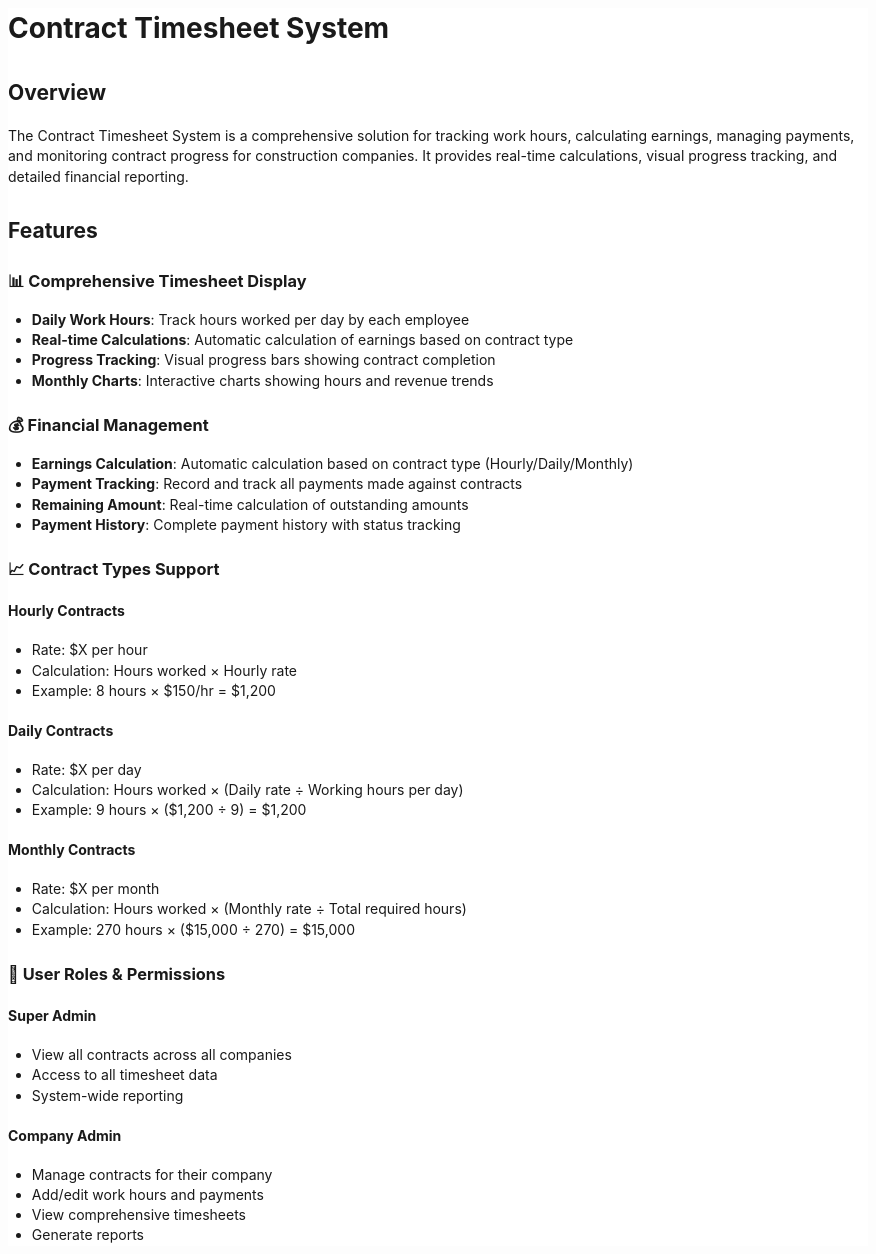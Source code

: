 # Contract Timesheet System

## Overview

The Contract Timesheet System is a comprehensive solution for tracking work hours, calculating earnings, managing payments, and monitoring contract progress for construction companies. It provides real-time calculations, visual progress tracking, and detailed financial reporting.

## Features

### 📊 **Comprehensive Timesheet Display**
- **Daily Work Hours**: Track hours worked per day by each employee
- **Real-time Calculations**: Automatic calculation of earnings based on contract type
- **Progress Tracking**: Visual progress bars showing contract completion
- **Monthly Charts**: Interactive charts showing hours and revenue trends

### 💰 **Financial Management**
- **Earnings Calculation**: Automatic calculation based on contract type (Hourly/Daily/Monthly)
- **Payment Tracking**: Record and track all payments made against contracts
- **Remaining Amount**: Real-time calculation of outstanding amounts
- **Payment History**: Complete payment history with status tracking

### 📈 **Contract Types Support**

#### **Hourly Contracts**
- Rate: $X per hour
- Calculation: Hours worked × Hourly rate
- Example: 8 hours × $150/hr = $1,200

#### **Daily Contracts**
- Rate: $X per day
- Calculation: Hours worked × (Daily rate ÷ Working hours per day)
- Example: 9 hours × ($1,200 ÷ 9) = $1,200

#### **Monthly Contracts**
- Rate: $X per month
- Calculation: Hours worked × (Monthly rate ÷ Total required hours)
- Example: 270 hours × ($15,000 ÷ 270) = $15,000

### 🔧 **User Roles & Permissions**

#### **Super Admin**
- View all contracts across all companies
- Access to all timesheet data
- System-wide reporting

#### **Company Admin**
- Manage contracts for their company
- Add/edit work hours and payments
- View comprehensive timesheets
- Generate reports
